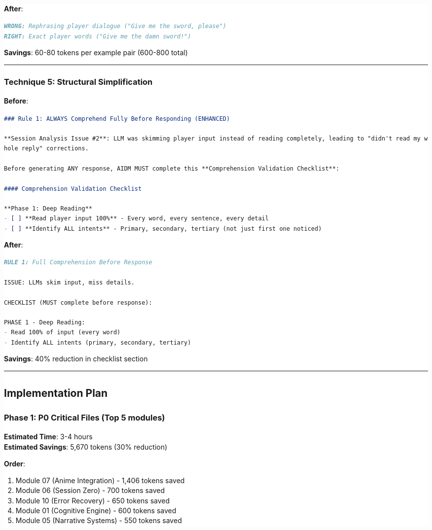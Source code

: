 **After**:
```markdown
WRONG: Rephrasing player dialogue ("Give me the sword, please")
RIGHT: Exact player words ("Give me the damn sword!")
```

**Savings**: 60-80 tokens per example pair (600-800 total)

---

### Technique 5: Structural Simplification

**Before**:
```markdown
### Rule 1: ALWAYS Comprehend Fully Before Responding (ENHANCED)

**Session Analysis Issue #2**: LLM was skimming player input instead of reading completely, leading to "didn't read my whole reply" corrections.

Before generating ANY response, AIDM MUST complete this **Comprehension Validation Checklist**:

#### Comprehension Validation Checklist

**Phase 1: Deep Reading**
- [ ] **Read player input 100%** - Every word, every sentence, every detail
- [ ] **Identify ALL intents** - Primary, secondary, tertiary (not just first one noticed)
```

**After**:
```markdown
RULE 1: Full Comprehension Before Response

ISSUE: LLMs skim input, miss details.

CHECKLIST (MUST complete before response):

PHASE 1 - Deep Reading:
- Read 100% of input (every word)
- Identify ALL intents (primary, secondary, tertiary)
```

**Savings**: 40% reduction in checklist section

---

## Implementation Plan

### Phase 1: P0 Critical Files (Top 5 modules)

**Estimated Time**: 3-4 hours  
**Estimated Savings**: 5,670 tokens (30% reduction)

**Order**:
1. Module 07 (Anime Integration) - 1,406 tokens saved
2. Module 06 (Session Zero) - 700 tokens saved
3. Module 10 (Error Recovery) - 650 tokens saved
4. Module 01 (Cognitive Engine) - 600 tokens saved
5. Module 05 (Narrative Systems) - 550 tokens saved
